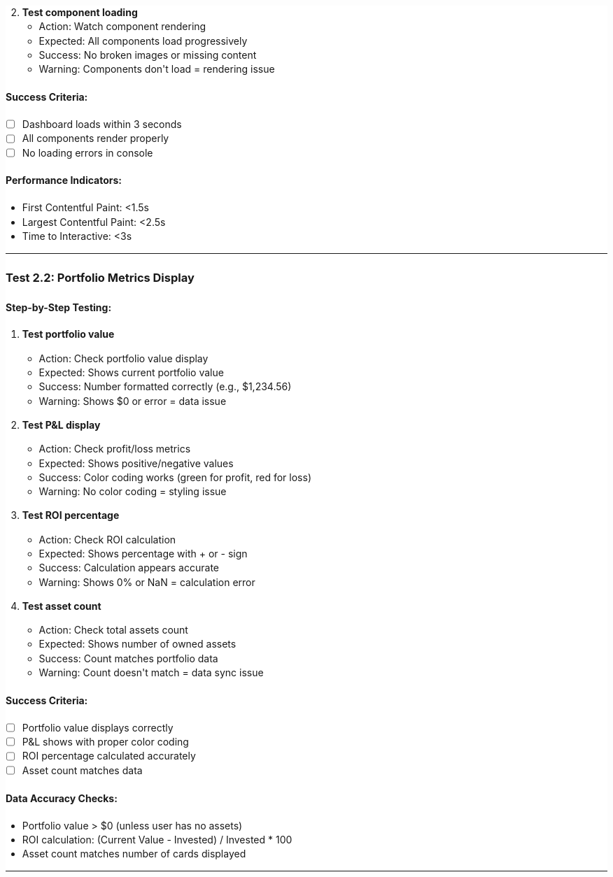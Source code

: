 2. **Test component loading**
   - Action: Watch component rendering
   - Expected: All components load progressively
   - Success: No broken images or missing content
   - Warning: Components don't load = rendering issue

#### **Success Criteria:**
- [ ] Dashboard loads within 3 seconds
- [ ] All components render properly
- [ ] No loading errors in console

#### **Performance Indicators:**
- First Contentful Paint: <1.5s
- Largest Contentful Paint: <2.5s
- Time to Interactive: <3s

---

### **Test 2.2: Portfolio Metrics Display**

#### **Step-by-Step Testing:**
1. **Test portfolio value**
   - Action: Check portfolio value display
   - Expected: Shows current portfolio value
   - Success: Number formatted correctly (e.g., $1,234.56)
   - Warning: Shows $0 or error = data issue

2. **Test P&L display**
   - Action: Check profit/loss metrics
   - Expected: Shows positive/negative values
   - Success: Color coding works (green for profit, red for loss)
   - Warning: No color coding = styling issue

3. **Test ROI percentage**
   - Action: Check ROI calculation
   - Expected: Shows percentage with + or - sign
   - Success: Calculation appears accurate
   - Warning: Shows 0% or NaN = calculation error

4. **Test asset count**
   - Action: Check total assets count
   - Expected: Shows number of owned assets
   - Success: Count matches portfolio data
   - Warning: Count doesn't match = data sync issue

#### **Success Criteria:**
- [ ] Portfolio value displays correctly
- [ ] P&L shows with proper color coding
- [ ] ROI percentage calculated accurately
- [ ] Asset count matches data

#### **Data Accuracy Checks:**
- Portfolio value > $0 (unless user has no assets)
- ROI calculation: (Current Value - Invested) / Invested * 100
- Asset count matches number of cards displayed

---